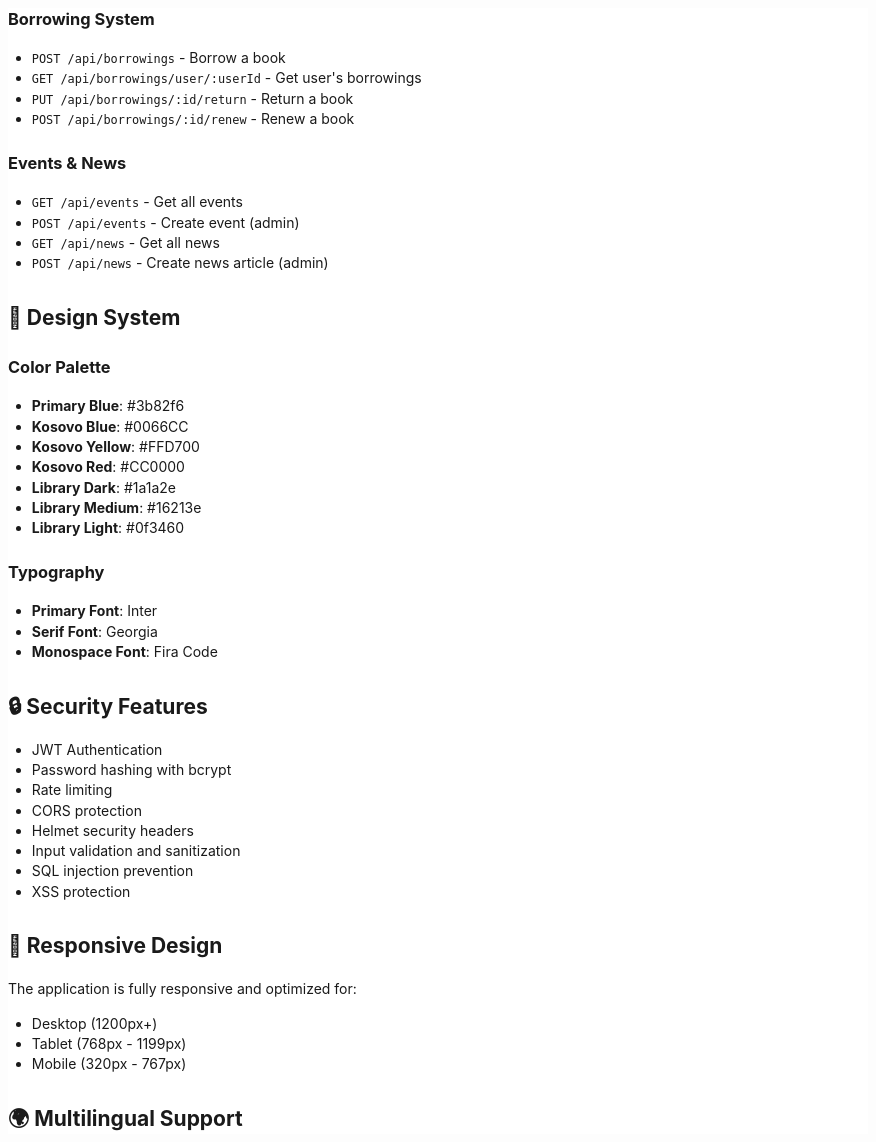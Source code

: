 ### Borrowing System
- `POST /api/borrowings` - Borrow a book
- `GET /api/borrowings/user/:userId` - Get user's borrowings
- `PUT /api/borrowings/:id/return` - Return a book
- `POST /api/borrowings/:id/renew` - Renew a book

### Events & News
- `GET /api/events` - Get all events
- `POST /api/events` - Create event (admin)
- `GET /api/news` - Get all news
- `POST /api/news` - Create news article (admin)

## 🎨 Design System

### Color Palette
- **Primary Blue**: #3b82f6
- **Kosovo Blue**: #0066CC
- **Kosovo Yellow**: #FFD700
- **Kosovo Red**: #CC0000
- **Library Dark**: #1a1a2e
- **Library Medium**: #16213e
- **Library Light**: #0f3460

### Typography
- **Primary Font**: Inter
- **Serif Font**: Georgia
- **Monospace Font**: Fira Code

## 🔒 Security Features

- JWT Authentication
- Password hashing with bcrypt
- Rate limiting
- CORS protection
- Helmet security headers
- Input validation and sanitization
- SQL injection prevention
- XSS protection

## 📱 Responsive Design

The application is fully responsive and optimized for:
- Desktop (1200px+)
- Tablet (768px - 1199px)
- Mobile (320px - 767px)

## 🌍 Multilingual Support
